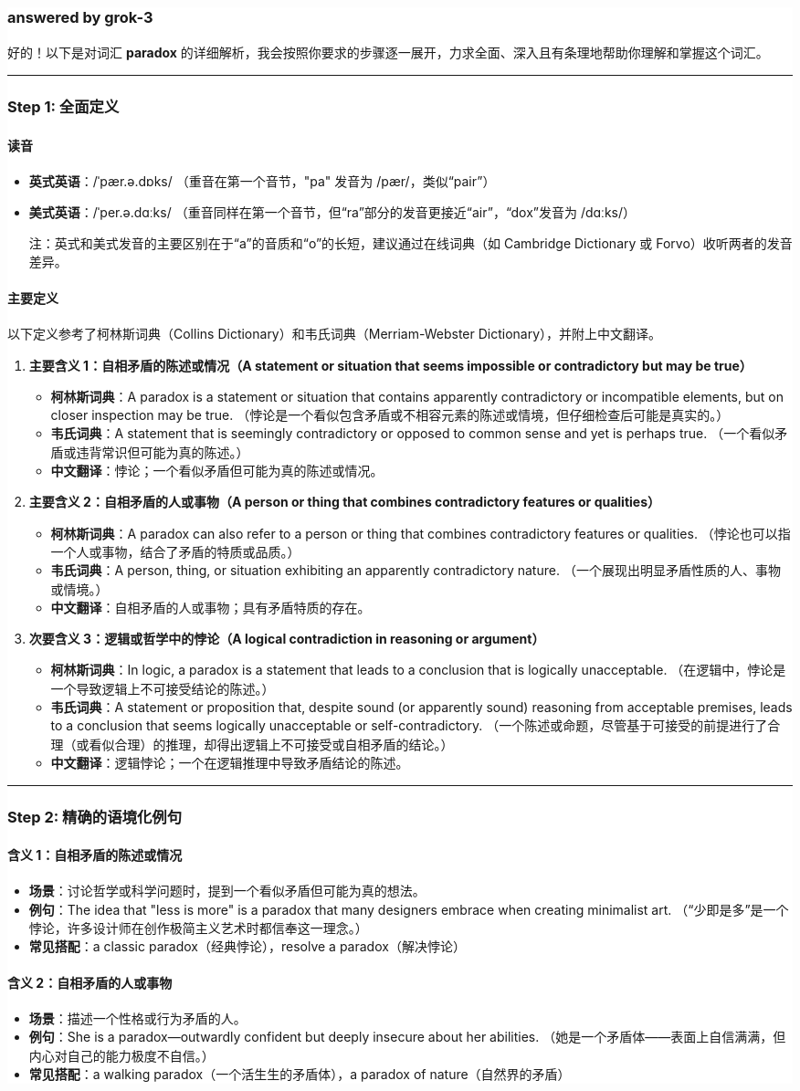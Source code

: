 ### answered by grok-3
好的！以下是对词汇 **paradox** 的详细解析，我会按照你要求的步骤逐一展开，力求全面、深入且有条理地帮助你理解和掌握这个词汇。

---

### Step 1: 全面定义

#### 读音
- **英式英语**：/ˈpær.ə.dɒks/ （重音在第一个音节，"pa" 发音为 /pær/，类似“pair”）
- **美式英语**：/ˈper.ə.dɑːks/ （重音同样在第一个音节，但“ra”部分的发音更接近“air”，“dox”发音为 /dɑːks/）
  
  注：英式和美式发音的主要区别在于“a”的音质和“o”的长短，建议通过在线词典（如 Cambridge Dictionary 或 Forvo）收听两者的发音差异。

#### 主要定义
以下定义参考了柯林斯词典（Collins Dictionary）和韦氏词典（Merriam-Webster Dictionary），并附上中文翻译。

1. **主要含义 1：自相矛盾的陈述或情况（A statement or situation that seems impossible or contradictory but may be true）**
   - **柯林斯词典**：A paradox is a statement or situation that contains apparently contradictory or incompatible elements, but on closer inspection may be true. （悖论是一个看似包含矛盾或不相容元素的陈述或情境，但仔细检查后可能是真实的。）
   - **韦氏词典**：A statement that is seemingly contradictory or opposed to common sense and yet is perhaps true. （一个看似矛盾或违背常识但可能为真的陈述。）
   - **中文翻译**：悖论；一个看似矛盾但可能为真的陈述或情况。

2. **主要含义 2：自相矛盾的人或事物（A person or thing that combines contradictory features or qualities）**
   - **柯林斯词典**：A paradox can also refer to a person or thing that combines contradictory features or qualities. （悖论也可以指一个人或事物，结合了矛盾的特质或品质。）
   - **韦氏词典**：A person, thing, or situation exhibiting an apparently contradictory nature. （一个展现出明显矛盾性质的人、事物或情境。）
   - **中文翻译**：自相矛盾的人或事物；具有矛盾特质的存在。

3. **次要含义 3：逻辑或哲学中的悖论（A logical contradiction in reasoning or argument）**
   - **柯林斯词典**：In logic, a paradox is a statement that leads to a conclusion that is logically unacceptable. （在逻辑中，悖论是一个导致逻辑上不可接受结论的陈述。）
   - **韦氏词典**：A statement or proposition that, despite sound (or apparently sound) reasoning from acceptable premises, leads to a conclusion that seems logically unacceptable or self-contradictory. （一个陈述或命题，尽管基于可接受的前提进行了合理（或看似合理）的推理，却得出逻辑上不可接受或自相矛盾的结论。）
   - **中文翻译**：逻辑悖论；一个在逻辑推理中导致矛盾结论的陈述。

---

### Step 2: 精确的语境化例句

#### 含义 1：自相矛盾的陈述或情况
- **场景**：讨论哲学或科学问题时，提到一个看似矛盾但可能为真的想法。
- **例句**：The idea that "less is more" is a paradox that many designers embrace when creating minimalist art. （“少即是多”是一个悖论，许多设计师在创作极简主义艺术时都信奉这一理念。）
- **常见搭配**：a classic paradox（经典悖论），resolve a paradox（解决悖论）

#### 含义 2：自相矛盾的人或事物
- **场景**：描述一个性格或行为矛盾的人。
- **例句**：She is a paradox—outwardly confident but deeply insecure about her abilities. （她是一个矛盾体——表面上自信满满，但内心对自己的能力极度不自信。）
- **常见搭配**：a walking paradox（一个活生生的矛盾体），a paradox of nature（自然界的矛盾）
